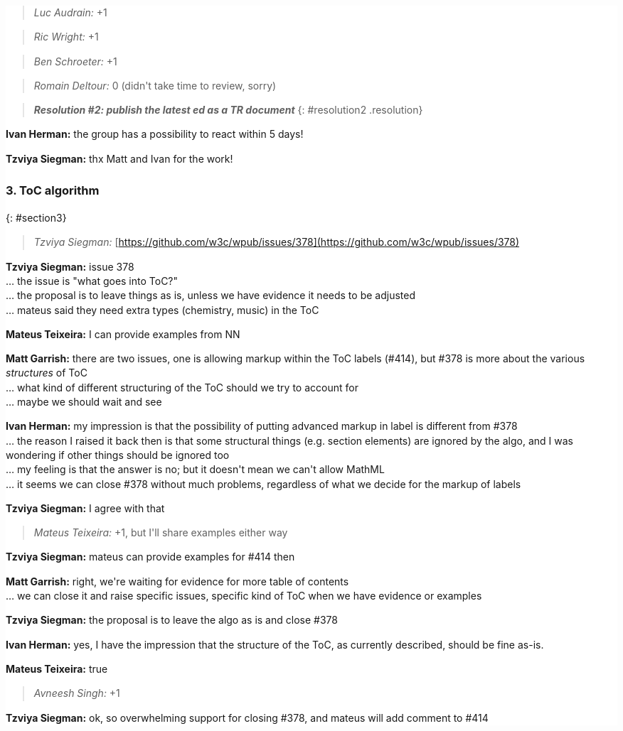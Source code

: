 > *Luc Audrain:* +1

> *Ric Wright:* +1

> *Ben Schroeter:* +1

> *Romain Deltour:* 0 (didn't take time to review, sorry)

> ***Resolution #2: publish the latest ed as a TR document***
{: #resolution2 .resolution}

**Ivan Herman:** the group has a possibility to react within 5 days!  

**Tzviya Siegman:** thx Matt and Ivan for the work!  

### 3. ToC algorithm
{: #section3}

> *Tzviya Siegman:* [https://github.com/w3c/wpub/issues/378](https://github.com/w3c/wpub/issues/378)

**Tzviya Siegman:** issue 378  
… the issue is "what goes into ToC?"  
… the proposal is to leave things as is, unless we have evidence it needs to be adjusted  
… mateus said they need extra types (chemistry, music) in the ToC  

**Mateus Teixeira:** I can provide examples from NN  

**Matt Garrish:** there are two issues, one is allowing markup within the ToC labels (#414), but #378 is more about the various _structures_ of ToC  
… what kind of different structuring of the ToC should we try to account for  
… maybe we should wait and see  

**Ivan Herman:** my impression is that the possibility of putting advanced markup in label is different from #378  
… the reason I raised it back then is that some structural things (e.g. section elements) are ignored by the algo, and I was wondering if other things should be ignored too  
… my feeling is that the answer is no; but it doesn't mean we can't allow MathML  
… it seems we can close #378 without much problems, regardless of what we decide for the markup of labels  

**Tzviya Siegman:** I agree with that  

> *Mateus Teixeira:* +1, but I'll share examples either way

**Tzviya Siegman:** mateus can provide examples for #414 then  

**Matt Garrish:** right, we're waiting for evidence for more table of contents  
… we can close it and raise specific issues, specific kind of ToC when we have evidence or examples  

**Tzviya Siegman:** the proposal is to leave the algo as is and close #378  

**Ivan Herman:** yes, I have the impression that the structure of the ToC, as currently described, should be fine as-is.  

**Mateus Teixeira:** true  

> *Avneesh Singh:* +1

**Tzviya Siegman:** ok, so overwhelming support for closing #378, and mateus will add comment to #414  
